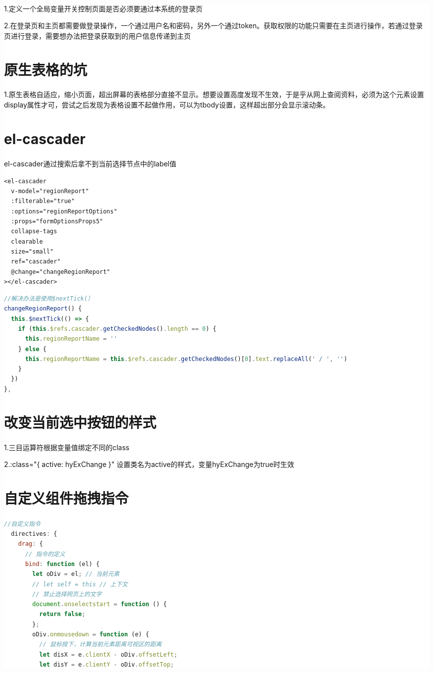 1.定义一个全局变量开关控制页面是否必须要通过本系统的登录页

2.在登录页和主页都需要做登录操作，一个通过用户名和密码，另外一个通过token。获取权限的功能只需要在主页进行操作，若通过登录页进行登录，需要想办法把登录获取到的用户信息传递到主页

# 原生表格的坑

1.原生表格自适应，缩小页面，超出屏幕的表格部分直接不显示。想要设置高度发现不生效，于是乎从网上查阅资料，必须为这个元素设置display属性才可，尝试之后发现为表格设置不起做作用，可以为tbody设置，这样超出部分会显示滚动条。

# el-cascader

el-cascader通过搜索后拿不到当前选择节点中的label值

```vue
<el-cascader
  v-model="regionReport"
  :filterable="true"
  :options="regionReportOptions"
  :props="formOptionsProps5"
  collapse-tags
  clearable
  size="small"
  ref="cascader"
  @change="changeRegionReport"
></el-cascader>
```

```js
//解决办法是使用$nextTick(）
changeRegionReport() {
  this.$nextTick(() => {
    if (this.$refs.cascader.getCheckedNodes().length == 0) {
      this.regionReportName = ''
    } else {
      this.regionReportName = this.$refs.cascader.getCheckedNodes()[0].text.replaceAll(' / ', '')
    }
  })
},
```

# 改变当前选中按钮的样式

1.三目运算符根据变量值绑定不同的class

2.:class="{ active: hyExChange }" 设置类名为active的样式，变量hyExChange为true时生效

# 自定义组件拖拽指令

```js
//自定义指令
  directives: {
    drag: {
      // 指令的定义
      bind: function (el) {
        let oDiv = el; // 当前元素
        // let self = this // 上下文
        // 禁止选择网页上的文字
        document.onselectstart = function () {
          return false;
        };
        oDiv.onmousedown = function (e) {
          // 鼠标按下，计算当前元素距离可视区的距离
          let disX = e.clientX - oDiv.offsetLeft;
          let disY = e.clientY - oDiv.offsetTop;
```